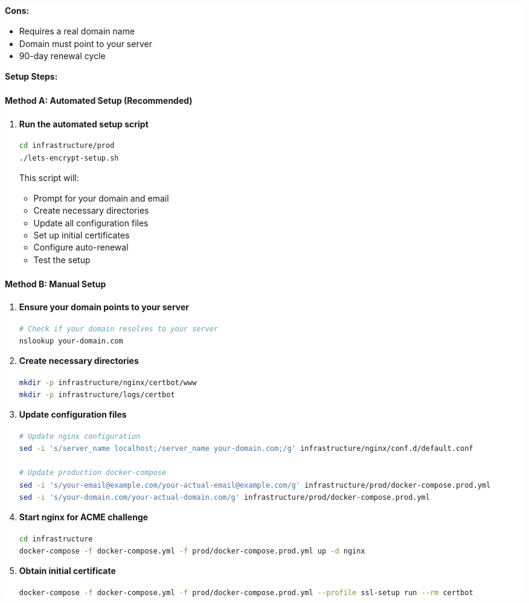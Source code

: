 **Cons:**
- Requires a real domain name
- Domain must point to your server
- 90-day renewal cycle

**Setup Steps:**

#### Method A: Automated Setup (Recommended)

1. **Run the automated setup script**
   ```bash
   cd infrastructure/prod
   ./lets-encrypt-setup.sh
   ```
   
   This script will:
   - Prompt for your domain and email
   - Create necessary directories
   - Update all configuration files
   - Set up initial certificates
   - Configure auto-renewal
   - Test the setup

#### Method B: Manual Setup

1. **Ensure your domain points to your server**
   ```bash
   # Check if your domain resolves to your server
   nslookup your-domain.com
   ```

2. **Create necessary directories**
   ```bash
   mkdir -p infrastructure/nginx/certbot/www
   mkdir -p infrastructure/logs/certbot
   ```

3. **Update configuration files**
   ```bash
   # Update nginx configuration
   sed -i 's/server_name localhost;/server_name your-domain.com;/g' infrastructure/nginx/conf.d/default.conf
   
   # Update production docker-compose
   sed -i 's/your-email@example.com/your-actual-email@example.com/g' infrastructure/prod/docker-compose.prod.yml
   sed -i 's/your-domain.com/your-actual-domain.com/g' infrastructure/prod/docker-compose.prod.yml
   ```

4. **Start nginx for ACME challenge**
   ```bash
   cd infrastructure
   docker-compose -f docker-compose.yml -f prod/docker-compose.prod.yml up -d nginx
   ```

5. **Obtain initial certificate**
   ```bash
   docker-compose -f docker-compose.yml -f prod/docker-compose.prod.yml --profile ssl-setup run --rm certbot
   ```
